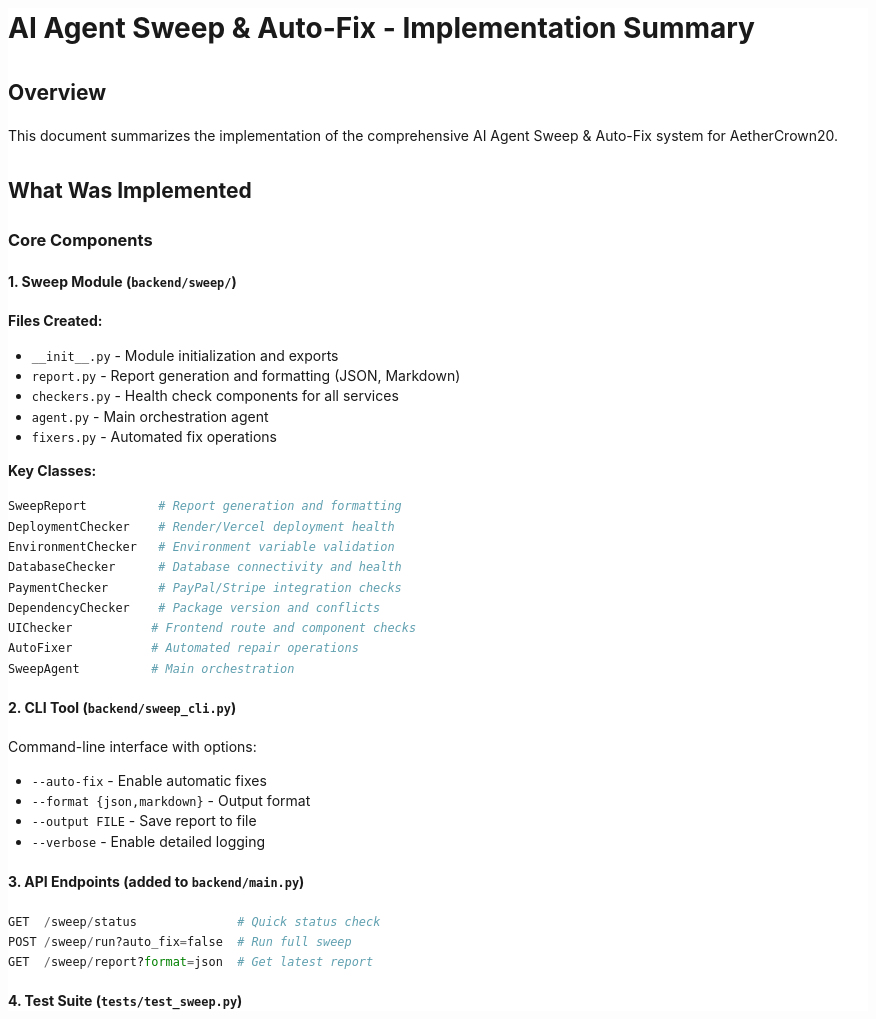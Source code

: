 # AI Agent Sweep & Auto-Fix - Implementation Summary

## Overview

This document summarizes the implementation of the comprehensive AI Agent Sweep & Auto-Fix system for AetherCrown20.

## What Was Implemented

### Core Components

#### 1. Sweep Module (`backend/sweep/`)

**Files Created:**
- `__init__.py` - Module initialization and exports
- `report.py` - Report generation and formatting (JSON, Markdown)
- `checkers.py` - Health check components for all services
- `agent.py` - Main orchestration agent
- `fixers.py` - Automated fix operations

**Key Classes:**

```python
SweepReport          # Report generation and formatting
DeploymentChecker    # Render/Vercel deployment health
EnvironmentChecker   # Environment variable validation
DatabaseChecker      # Database connectivity and health
PaymentChecker       # PayPal/Stripe integration checks
DependencyChecker    # Package version and conflicts
UIChecker           # Frontend route and component checks
AutoFixer           # Automated repair operations
SweepAgent          # Main orchestration
```

#### 2. CLI Tool (`backend/sweep_cli.py`)

Command-line interface with options:
- `--auto-fix` - Enable automatic fixes
- `--format {json,markdown}` - Output format
- `--output FILE` - Save report to file
- `--verbose` - Enable detailed logging

#### 3. API Endpoints (added to `backend/main.py`)

```python
GET  /sweep/status              # Quick status check
POST /sweep/run?auto_fix=false  # Run full sweep
GET  /sweep/report?format=json  # Get latest report
```

#### 4. Test Suite (`tests/test_sweep.py`)
